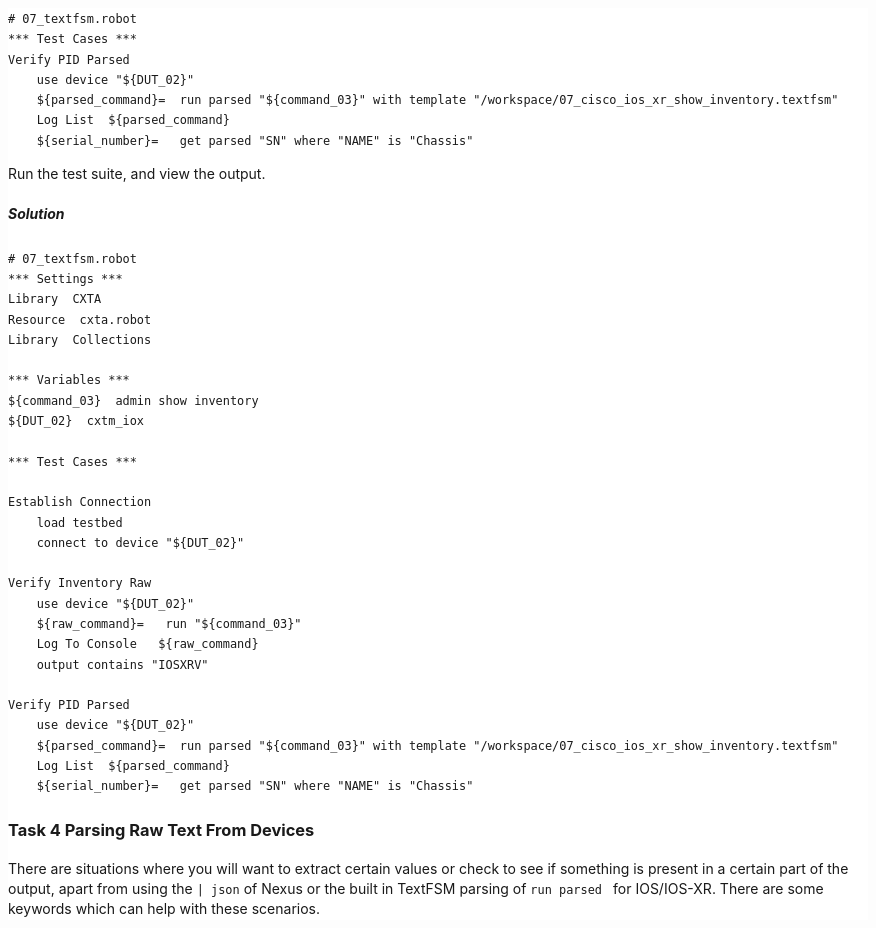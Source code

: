 ```
# 07_textfsm.robot
*** Test Cases ***
Verify PID Parsed
    use device "${DUT_02}"
    ${parsed_command}=  run parsed "${command_03}" with template "/workspace/07_cisco_ios_xr_show_inventory.textfsm"
    Log List  ${parsed_command}
    ${serial_number}=   get parsed "SN" where "NAME" is "Chassis"
```

Run the test suite, and view the output.



##### Solution

```
# 07_textfsm.robot
*** Settings ***
Library  CXTA
Resource  cxta.robot
Library  Collections

*** Variables ***
${command_03}  admin show inventory
${DUT_02}  cxtm_iox

*** Test Cases ***

Establish Connection
    load testbed
    connect to device "${DUT_02}"

Verify Inventory Raw
    use device "${DUT_02}"
    ${raw_command}=   run "${command_03}"
    Log To Console   ${raw_command}
    output contains "IOSXRV"

Verify PID Parsed
    use device "${DUT_02}"
    ${parsed_command}=  run parsed "${command_03}" with template "/workspace/07_cisco_ios_xr_show_inventory.textfsm"
    Log List  ${parsed_command}
    ${serial_number}=   get parsed "SN" where "NAME" is "Chassis"
```



### Task 4 Parsing Raw Text From Devices

There are situations where you will want to extract certain values or check to see if something is present in a certain part of the output, apart from using the `| json` of Nexus or the built in TextFSM parsing of `run parsed ` for IOS/IOS-XR. There are some keywords which can help with these scenarios.
